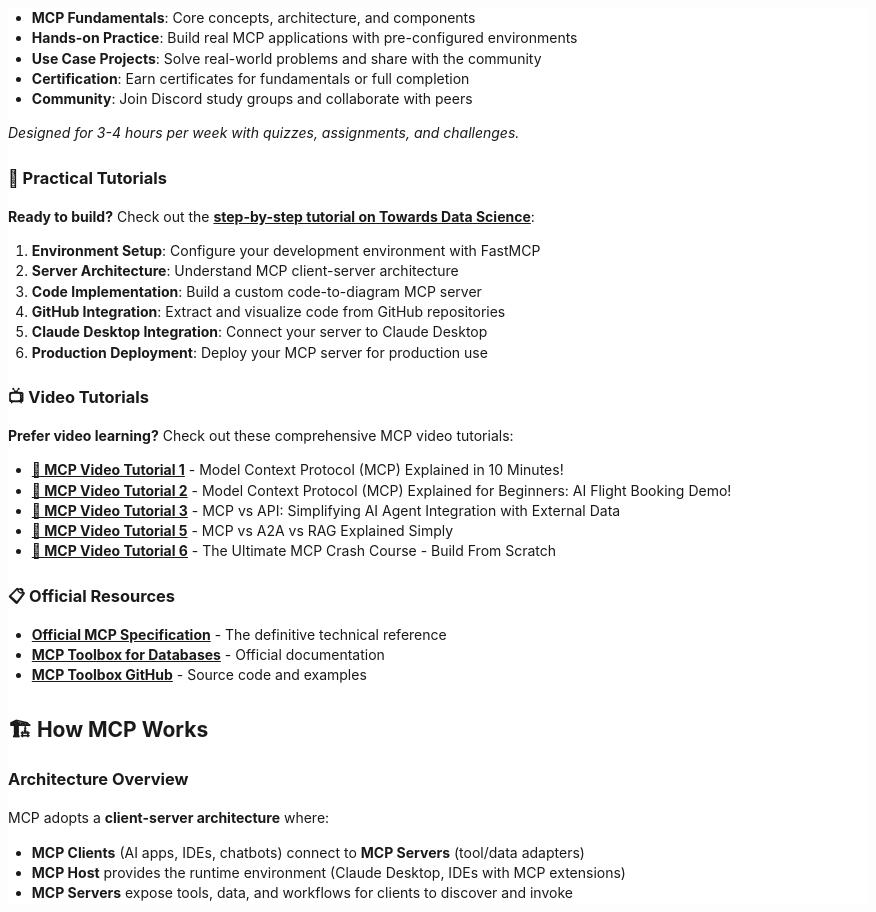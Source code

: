 - **MCP Fundamentals**: Core concepts, architecture, and components
- **Hands-on Practice**: Build real MCP applications with pre-configured environments
- **Use Case Projects**: Solve real-world problems and share with the community
- **Certification**: Earn certificates for fundamentals or full completion
- **Community**: Join Discord study groups and collaborate with peers

*Designed for 3-4 hours per week with quizzes, assignments, and challenges.*

### 🔧 Practical Tutorials

**Ready to build?** Check out the **[step-by-step tutorial on Towards Data Science](https://towardsdatascience.com/model-context-protocol-mcp-tutorial-build-your-first-mcp-server-in-6-steps/)**:

1. **Environment Setup**: Configure your development environment with FastMCP
2. **Server Architecture**: Understand MCP client-server architecture
3. **Code Implementation**: Build a custom code-to-diagram MCP server
4. **GitHub Integration**: Extract and visualize code from GitHub repositories
5. **Claude Desktop Integration**: Connect your server to Claude Desktop
6. **Production Deployment**: Deploy your MCP server for production use

### 📺 Video Tutorials

**Prefer video learning?** Check out these comprehensive MCP video tutorials:

- **[🎥 MCP Video Tutorial 1](https://www.youtube.com/watch?v=I7CXNA3LYck)** - Model Context Protocol (MCP) Explained in 10 Minutes!
- **[🎥 MCP Video Tutorial 2](https://www.youtube.com/watch?v=E2DEHOEbzks)** - Model Context Protocol (MCP) Explained for Beginners: AI Flight Booking Demo!
- **[🎥 MCP Video Tutorial 3](https://www.youtube.com/watch?v=RhTiAOGwbYE)** - MCP vs API: Simplifying AI Agent Integration with External Data
- **[🎥 MCP Video Tutorial 5](https://www.youtube.com/watch?v=u546On9iEBk)** - MCP vs A2A vs RAG Explained Simply
- **[🎥 MCP Video Tutorial 6](https://www.youtube.com/watch?v=ZoZxQwp1PiM)** - The Ultimate MCP Crash Course - Build From Scratch

### 📋 Official Resources

- **[Official MCP Specification](https://spec.modelcontextprotocol.io/specification/)** - The definitive technical reference
- **[MCP Toolbox for Databases](https://googleapis.github.io/genai-toolbox/getting-started/introduction/)** - Official documentation
- **[MCP Toolbox GitHub](https://github.com/googleapis/genai-toolbox)** - Source code and examples

## 🏗️ How MCP Works

### Architecture Overview

MCP adopts a **client-server architecture** where:

- **MCP Clients** (AI apps, IDEs, chatbots) connect to **MCP Servers** (tool/data adapters)
- **MCP Host** provides the runtime environment (Claude Desktop, IDEs with MCP extensions)
- **MCP Servers** expose tools, data, and workflows for clients to discover and invoke
